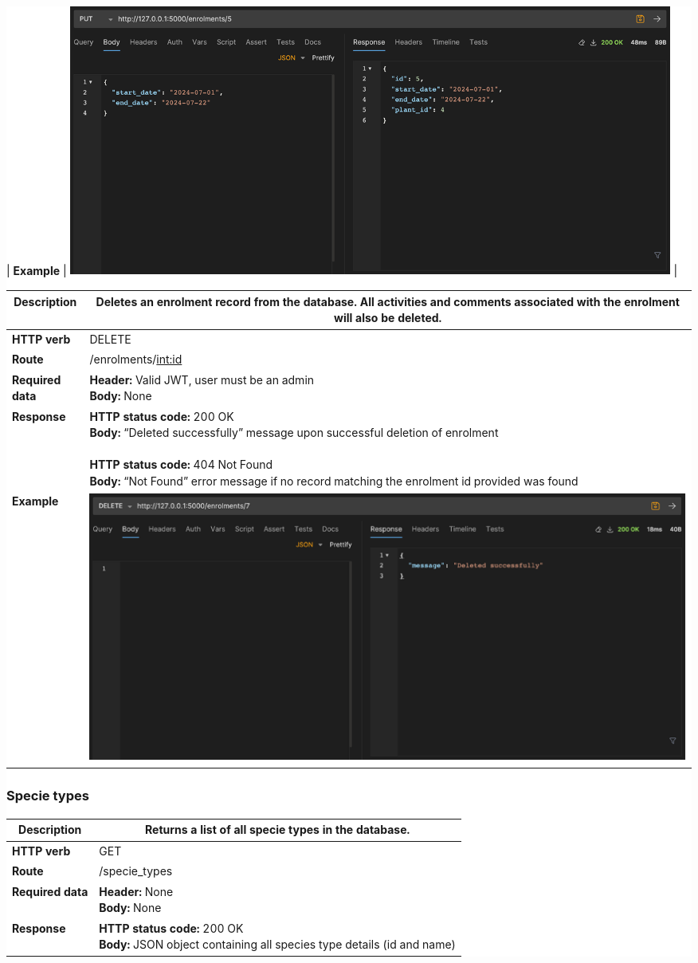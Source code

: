 | **Example**       | ![enrolments: update](/docs/enrolments-update.png) |

| **Description**   | Deletes an enrolment record from the database. All activities and comments associated with the enrolment will also be deleted. |
| ----------------- | -------------------------------------------- |
| **HTTP verb**     | DELETE                                       |
| **Route**         | /enrolments/<int:id>                         |
| **Required data** | **Header:** Valid JWT, user must be an admin<br>**Body:** None |
| **Response**      | **HTTP status code:** 200 OK<br>**Body:** “Deleted successfully” message upon successful deletion of enrolment<br><br>**HTTP status code:** 404 Not Found<br>**Body:** “Not Found” error message if no record matching the enrolment id provided was found |
| **Example**       | ![enrolments: delete](/docs/enrolments-delete.png) |

### Specie types

| **Description**   | Returns a list of all specie types in the database.  |
| ----------------- | ---------------------------------------------------- |
| **HTTP verb**     | GET                                                  |
| **Route**         | /specie_types                                        |
| **Required data** | **Header:** None<br>**Body:** None |
| **Response**      | **HTTP status code:** 200 OK<br>**Body:** JSON object containing all species type details (id and name) |